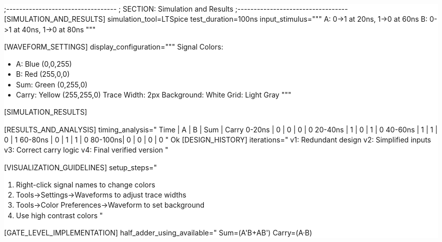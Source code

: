 ;----------------------------------
; SECTION: Simulation and Results
;----------------------------------
[SIMULATION_AND_RESULTS]
simulation_tool=LTSpice
test_duration=100ns
input_stimulus="""
A: 0->1 at 20ns, 1->0 at 60ns
B: 0->1 at 40ns, 1->0 at 80ns
"""

[WAVEFORM_SETTINGS]
display_configuration="""
Signal Colors:
- A: Blue  (0,0,255)
- B: Red   (255,0,0)
- Sum: Green   (0,255,0)
- Carry: Yellow (255,255,0)
Trace Width: 2px
Background: White
Grid: Light Gray
"""

[SIMULATION_RESULTS]

[RESULTS_AND_ANALYSIS]
timing_analysis="
Time    | A | B | Sum | Carry
0-20ns  | 0 | 0 |  0  |   0
20-40ns | 1 | 0 |  1  |   0
40-60ns | 1 | 1 |  0  |   1
60-80ns | 0 | 1 |  1  |   0
80-100ns| 0 | 0 |  0  |   0
"
Ok
[DESIGN_HISTORY]
iterations="
v1: Redundant design
v2: Simplified inputs
v3: Correct carry logic
v4: Final verified version
"

[VISUALIZATION_GUIDELINES]
setup_steps="
1. Right-click signal names to change colors
2. Tools→Settings→Waveforms to adjust trace widths
3. Tools→Color Preferences→Waveform to set background
4. Use high contrast colors
"

[GATE_LEVEL_IMPLEMENTATION]
half_adder_using_available="
Sum=(A'B+AB')
Carry=(A·B)
